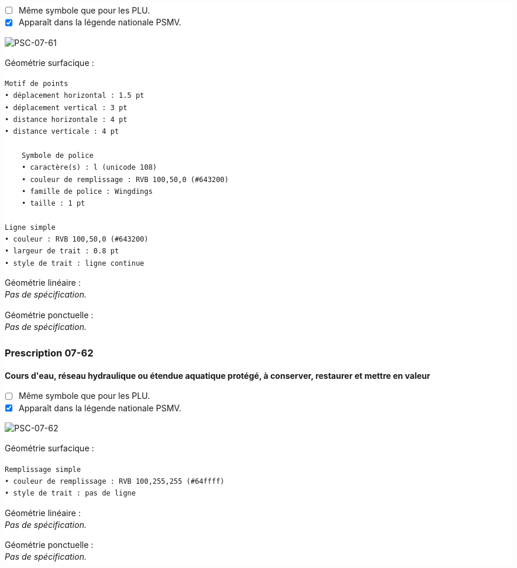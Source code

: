 - [ ] Même symbole que pour les PLU.
- [x] Apparaît dans la légende nationale PSMV.
        
![PSC-07-61](../../../PSMV/vignettes/PSC-07-61.png)

Géométrie surfacique :  
```
Motif de points
• déplacement horizontal : 1.5 pt
• déplacement vertical : 3 pt
• distance horizontale : 4 pt
• distance verticale : 4 pt

    Symbole de police
    • caractère(s) : l (unicode 108)
    • couleur de remplissage : RVB 100,50,0 (#643200)
    • famille de police : Wingdings
    • taille : 1 pt

Ligne simple
• couleur : RVB 100,50,0 (#643200)
• largeur de trait : 0.8 pt
• style de trait : ligne continue
```

Géométrie linéaire :  
*Pas de spécification.*

Géométrie ponctuelle :  
*Pas de spécification.*


### Prescription 07-62

**Cours d'eau, réseau hydraulique ou étendue aquatique protégé, à conserver, restaurer et mettre en valeur**
            
- [ ] Même symbole que pour les PLU.
- [x] Apparaît dans la légende nationale PSMV.
        
![PSC-07-62](../../../PSMV/vignettes/PSC-07-62.png)

Géométrie surfacique :  
```
Remplissage simple
• couleur de remplissage : RVB 100,255,255 (#64ffff)
• style de trait : pas de ligne
```

Géométrie linéaire :  
*Pas de spécification.*

Géométrie ponctuelle :  
*Pas de spécification.*

